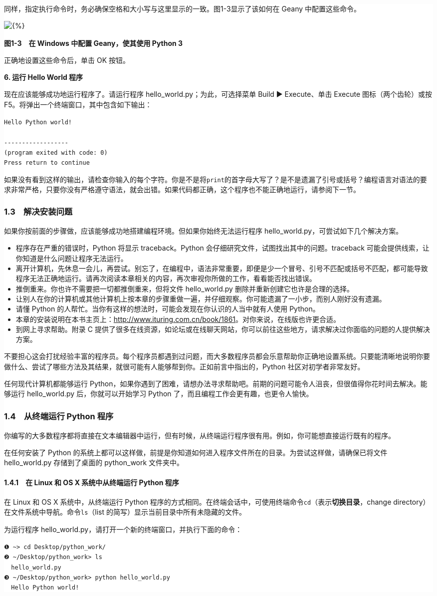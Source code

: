 同样，指定执行命令时，务必确保空格和大小写与这里显示的一致。图1-3显示了该如何在 Geany 中配置这些命令。

![{%}](http://www.ituring.com.cn/figures/2016/PythonProgramme/05.d01z.003.png)

**图1-3　在 Windows 中配置 Geany，使其使用 Python 3**

正确地设置这些命令后，单击 OK 按钮。

**6. 运行 Hello World 程序**

现在应该能够成功地运行程序了。请运行程序 hello_world.py；为此，可选择菜单 Build ▶ Execute、单击 Execute 图标（两个齿轮）或按 F5。将弹出一个终端窗口，其中包含如下输出：

```
Hello Python world!

------------------
(program exited with code: 0)
Press return to continue
```

如果没有看到这样的输出，请检查你输入的每个字符。你是不是将`print`的首字母大写了？是不是遗漏了引号或括号？编程语言对语法的要求非常严格，只要你没有严格遵守语法，就会出错。如果代码都正确，这个程序也不能正确地运行，请参阅下一节。

### **1.3　解决安装问题**

如果你按前面的步骤做，应该能够成功地搭建编程环境。但如果你始终无法运行程序 hello_world.py，可尝试如下几个解决方案。

- 程序存在严重的错误时，Python 将显示 traceback。Python 会仔细研究文件，试图找出其中的问题。traceback 可能会提供线索，让你知道是什么问题让程序无法运行。
- 离开计算机，先休息一会儿，再尝试。别忘了，在编程中，语法非常重要，即便是少一个冒号、引号不匹配或括号不匹配，都可能导致程序无法正确地运行。请再次阅读本章相关的内容，再次审视你所做的工作，看看能否找出错误。
- 推倒重来。你也许不需要把一切都推倒重来，但将文件 hello_world.py 删除并重新创建它也许是合理的选择。
- 让别人在你的计算机或其他计算机上按本章的步骤重做一遍，并仔细观察。你可能遗漏了一小步，而别人刚好没有遗漏。
- 请懂 Python 的人帮忙。当你有这样的想法时，可能会发现在你认识的人当中就有人使用 Python。
- 本章的安装说明在本书主页上：<http://www.ituring.com.cn/book/1861>。对你来说，在线版也许更合适。
- 到网上寻求帮助。附录 C 提供了很多在线资源，如论坛或在线聊天网站，你可以前往这些地方，请求解决过你面临的问题的人提供解决方案。

不要担心这会打扰经验丰富的程序员。每个程序员都遇到过问题，而大多数程序员都会乐意帮助你正确地设置系统。只要能清晰地说明你要做什么、尝试了哪些方法及其结果，就很可能有人能够帮到你。正如前言中指出的，Python 社区对初学者非常友好。

任何现代计算机都能够运行 Python，如果你遇到了困难，请想办法寻求帮助吧。前期的问题可能令人沮丧，但很值得你花时间去解决。能够运行 hello_world.py 后，你就可以开始学习 Python 了，而且编程工作会更有趣，也更令人愉快。

### **1.4　从终端运行 Python 程序**

你编写的大多数程序都将直接在文本编辑器中运行，但有时候，从终端运行程序很有用。例如，你可能想直接运行既有的程序。

在任何安装了 Python 的系统上都可以这样做，前提是你知道如何进入程序文件所在的目录。为尝试这样做，请确保已将文件 hello_world.py 存储到了桌面的 python_work 文件夹中。

#### **1.4.1　在 Linux 和 OS X 系统中从终端运行 Python 程序**

在 Linux 和 OS X 系统中，从终端运行 Python 程序的方式相同。在终端会话中，可使用终端命令`cd`（表示**切换目录**，change directory）在文件系统中导航。命令`ls`（list 的简写）显示当前目录中所有未隐藏的文件。

为运行程序 hello_world.py，请打开一个新的终端窗口，并执行下面的命令：

```
❶ ~> cd Desktop/python_work/
❷ ~/Desktop/python_work> ls
  hello_world.py
❸ ~/Desktop/python_work> python hello_world.py
  Hello Python world!
```
